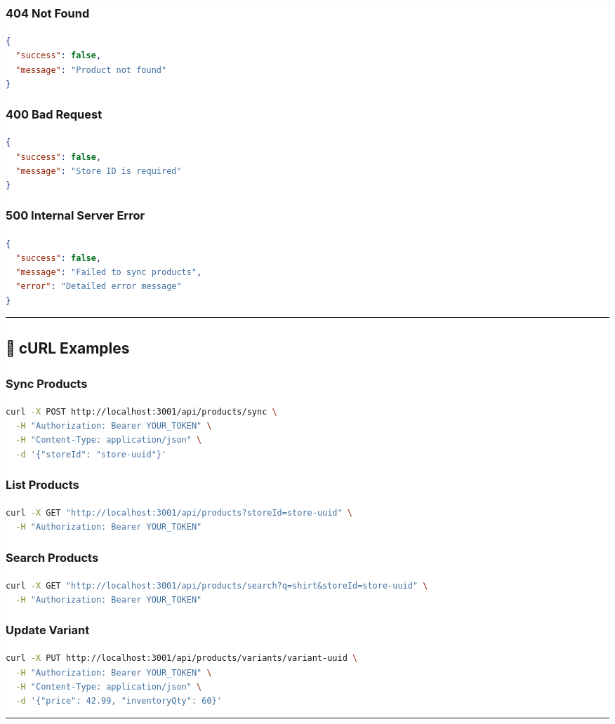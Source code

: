 ### 404 Not Found
```json
{
  "success": false,
  "message": "Product not found"
}
```

### 400 Bad Request
```json
{
  "success": false,
  "message": "Store ID is required"
}
```

### 500 Internal Server Error
```json
{
  "success": false,
  "message": "Failed to sync products",
  "error": "Detailed error message"
}
```

---

## 🔧 cURL Examples

### Sync Products
```bash
curl -X POST http://localhost:3001/api/products/sync \
  -H "Authorization: Bearer YOUR_TOKEN" \
  -H "Content-Type: application/json" \
  -d '{"storeId": "store-uuid"}'
```

### List Products
```bash
curl -X GET "http://localhost:3001/api/products?storeId=store-uuid" \
  -H "Authorization: Bearer YOUR_TOKEN"
```

### Search Products
```bash
curl -X GET "http://localhost:3001/api/products/search?q=shirt&storeId=store-uuid" \
  -H "Authorization: Bearer YOUR_TOKEN"
```

### Update Variant
```bash
curl -X PUT http://localhost:3001/api/products/variants/variant-uuid \
  -H "Authorization: Bearer YOUR_TOKEN" \
  -H "Content-Type: application/json" \
  -d '{"price": 42.99, "inventoryQty": 60}'
```

---